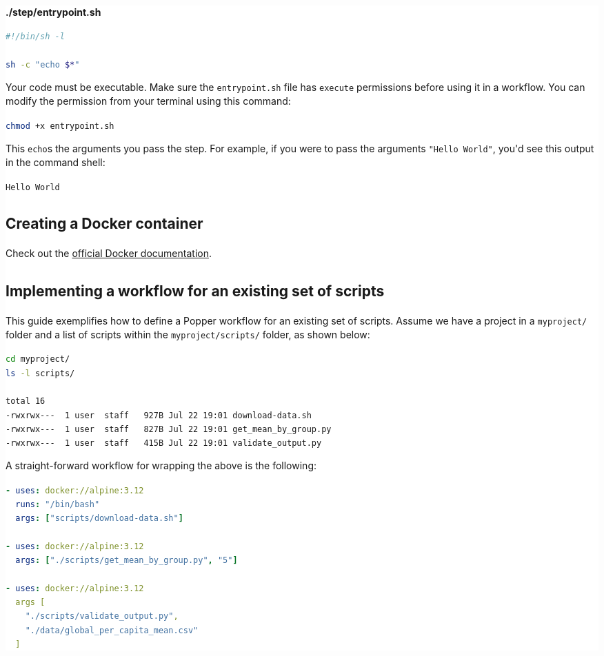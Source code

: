 **./step/entrypoint.sh**

```bash
#!/bin/sh -l

sh -c "echo $*"
```

Your code must be executable. Make sure the `entrypoint.sh` file has
`execute` permissions before using it in a workflow. You can modify the
permission from your terminal using this command:

```bash
chmod +x entrypoint.sh
```

This `echo`s the arguments you pass the step. For example, if you were 
to pass the arguments `"Hello World"`, you\'d see this output in the 
command shell:

```bash
Hello World
```

## Creating a Docker container

Check out the [official Docker documentation][howto-dockerfile].

[howto-dockerfile]: https://docs.docker.com/engine/reference/builder/

## Implementing a workflow for an existing set of scripts

This guide exemplifies how to define a Popper workflow for an existing 
set of scripts. Assume we have a project in a `myproject/` folder and 
a list of scripts within the `myproject/scripts/` folder, as shown 
below:

```bash
cd myproject/
ls -l scripts/

total 16
-rwxrwx---  1 user  staff   927B Jul 22 19:01 download-data.sh
-rwxrwx---  1 user  staff   827B Jul 22 19:01 get_mean_by_group.py
-rwxrwx---  1 user  staff   415B Jul 22 19:01 validate_output.py
```

A straight-forward workflow for wrapping the above is the following:

```yaml
- uses: docker://alpine:3.12
  runs: "/bin/bash"
  args: ["scripts/download-data.sh"]

- uses: docker://alpine:3.12
  args: ["./scripts/get_mean_by_group.py", "5"]

- uses: docker://alpine:3.12
  args [
    "./scripts/validate_output.py",
    "./data/global_per_capita_mean.csv"
  ]
```


[search]: https://hub.docker.com
[create]: https://docs.docker.com/get-started/part2/